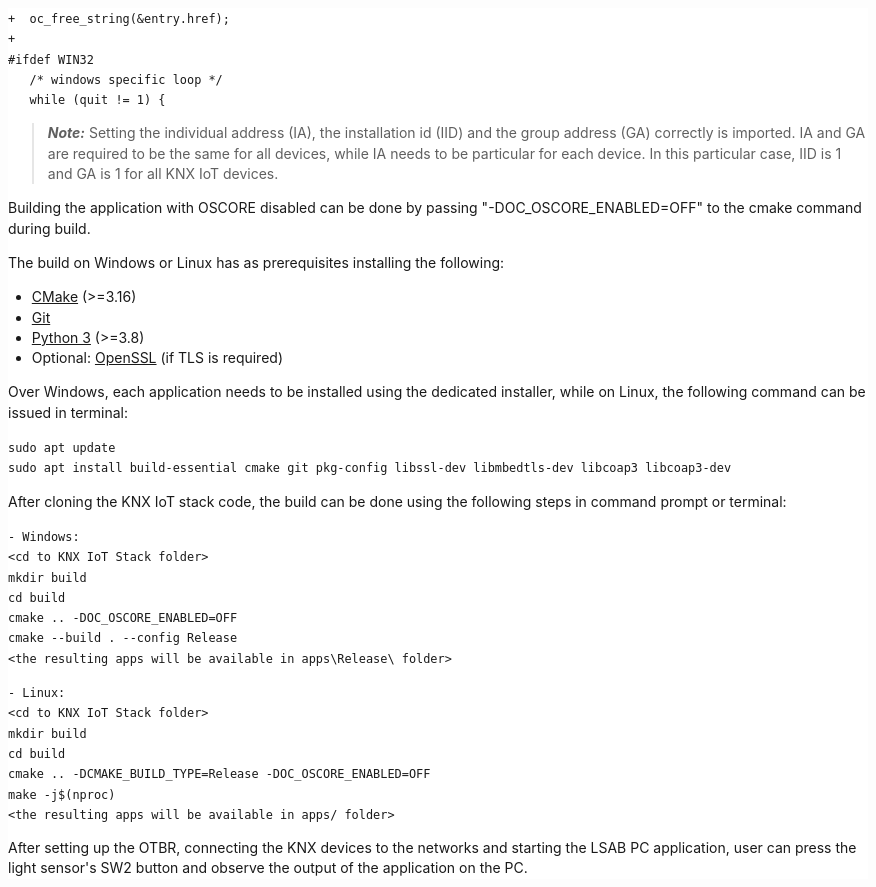 ```
+  oc_free_string(&entry.href);
+
#ifdef WIN32
   /* windows specific loop */
   while (quit != 1) {
```

> **_Note:_** Setting the individual address (IA), the installation id (IID) and the group address (GA) correctly is imported. IA and GA are required to be the same for all devices, while IA needs to be particular for each device. In this particular case, IID is 1 and GA is 1 for all KNX IoT devices.

Building the application with OSCORE disabled can be done by passing "-DOC_OSCORE_ENABLED=OFF" to the cmake command during build.

The build on Windows or Linux has as prerequisites installing the following:
- [CMake](https://cmake.org/) (>=3.16)
- [Git](https://git-scm.com/)
- [Python 3](https://www.python.org/) (>=3.8)
- Optional: [OpenSSL](https://openssl-library.org/) (if TLS is required)

Over Windows, each application needs to be installed using the dedicated installer, while on Linux, the following command can be issued in terminal:
```
sudo apt update
sudo apt install build-essential cmake git pkg-config libssl-dev libmbedtls-dev libcoap3 libcoap3-dev
```

After cloning the KNX IoT stack code, the build can be done using the following steps in command prompt or terminal:
```
- Windows:
<cd to KNX IoT Stack folder>
mkdir build
cd build
cmake .. -DOC_OSCORE_ENABLED=OFF
cmake --build . --config Release
<the resulting apps will be available in apps\Release\ folder>
```

```
- Linux:
<cd to KNX IoT Stack folder>
mkdir build
cd build
cmake .. -DCMAKE_BUILD_TYPE=Release -DOC_OSCORE_ENABLED=OFF
make -j$(nproc)
<the resulting apps will be available in apps/ folder>
```

After setting up the OTBR, connecting the KNX devices to the networks and starting the LSAB PC application, user can press the light sensor's SW2 button and observe the output of the application on the PC.
